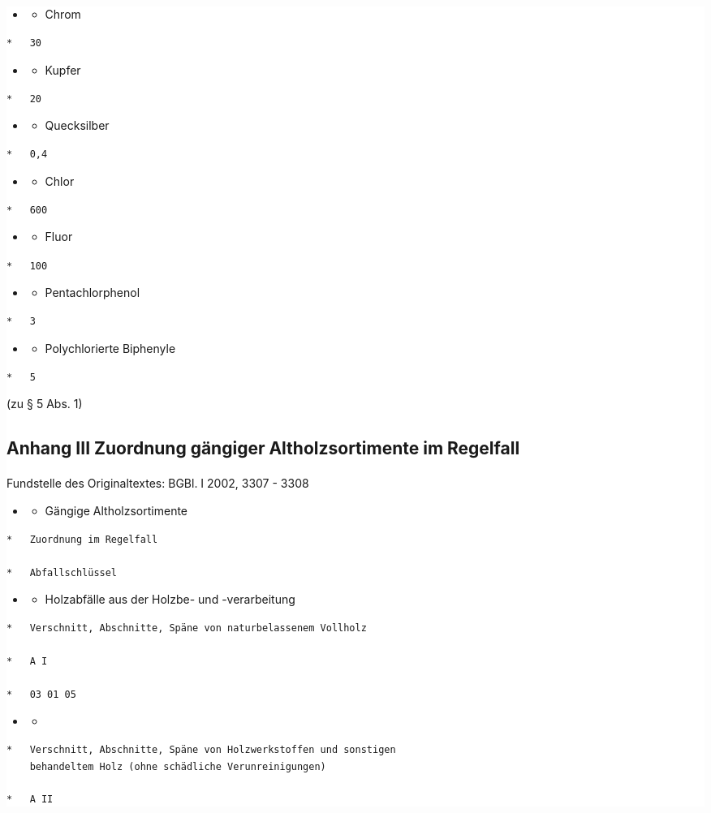 
*    *   Chrom

    *   30


*    *   Kupfer

    *   20


*    *   Quecksilber

    *   0,4


*    *   Chlor

    *   600


*    *   Fluor

    *   100


*    *   Pentachlorphenol

    *   3


*    *   Polychlorierte Biphenyle

    *   5




(zu § 5 Abs. 1)

## Anhang III Zuordnung gängiger Altholzsortimente im Regelfall

Fundstelle des Originaltextes: BGBl. I 2002, 3307 - 3308

*    *   Gängige Altholzsortimente

    *   Zuordnung im Regelfall

    *   Abfallschlüssel


*    *   Holzabfälle aus der Holzbe- und -verarbeitung

    *   Verschnitt, Abschnitte, Späne von naturbelassenem Vollholz

    *   A I

    *   03 01 05


*    *
    *   Verschnitt, Abschnitte, Späne von Holzwerkstoffen und sonstigen
        behandeltem Holz (ohne schädliche Verunreinigungen)

    *   A II
